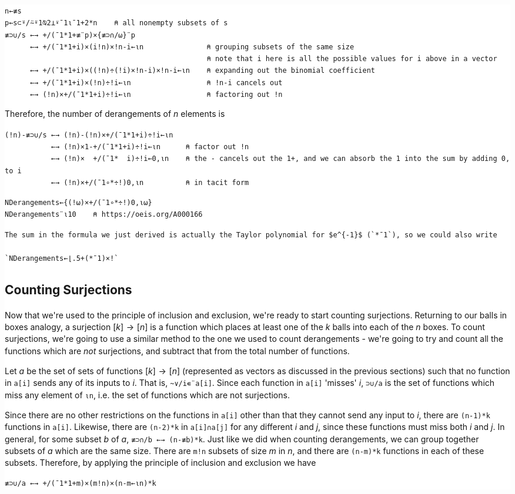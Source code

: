```
n←≢s
p←s⊂⍤/⍨⍤1⍉2⊥⍣¯1⍳¯1+2*n    ⍝ all nonempty subsets of s
≢⊃∪/s ←→ +/(¯1*1+≢¨p)×{≢⊃∩/⍵}¨p
      ←→ +/(¯1*1+i)×(i!n)×!n-i←⍳n               ⍝ grouping subsets of the same size
                                                ⍝ note that i here is all the possible values for i above in a vector
      ←→ +/(¯1*1+i)×((!n)÷(!i)×!n-i)×!n-i←⍳n    ⍝ expanding out the binomial coefficient
      ←→ +/(¯1*1+i)×(!n)÷!i←⍳n                  ⍝ !n-i cancels out
      ←→ (!n)×+/(¯1*1+i)÷!i←⍳n                  ⍝ factoring out !n
```

Therefore, the number of derangements of $n$ elements is

```
(!n)-≢⊃∪/s ←→ (!n)-(!n)×+/(¯1*1+i)÷!i←⍳n
           ←→ (!n)×1-+/(¯1*1+i)÷!i←⍳n      ⍝ factor out !n
           ←→ (!n)×  +/(¯1*  i)÷!i←0,⍳n    ⍝ the - cancels out the 1+, and we can absorb the 1 into the sum by adding 0, to i
           ←→ (!n)×+/(¯1∘*÷!)0,⍳n          ⍝ in tacit form
```

```{code-cell}
NDerangements←{(!⍵)×+/(¯1∘*÷!)0,⍳⍵}
NDerangements¨⍳10    ⍝ https://oeis.org/A000166
```

```{admonition} Aside
The sum in the formula we just derived is actually the Taylor polynomial for $e^{-1}$ (`*¯1`), so we could also write

`NDerangements←⌊.5+(*¯1)×!`
```

## Counting Surjections

Now that we're used to the principle of inclusion and exclusion, we're ready to start counting surjections. Returning to our balls in boxes analogy, a surjection $[k]\to[n]$ is a function which places at least one of the $k$ balls into each of the $n$ boxes. To count surjections, we're going to use a similar method to the one we used to count derangements - we're going to try and count all the functions which are *not* surjections, and subtract that from the total number of functions.

Let $a$ be the set of sets of functions $[k]\to[n]$ (represented as vectors as discussed in the previous sections) such that no function in `a[i]` sends any of its inputs to $i$. That is, `~∨/i∊¨a[i]`. Since each function in `a[i]` 'misses' $i$, `⊃∪/a` is the set of functions which miss any element of `⍳n`, i.e. the set of functions which are not surjections.

Since there are no other restrictions on the functions in `a[i]` other than that they cannot send any input to $i$, there are `(n-1)*k` functions in `a[i]`. Likewise, there are `(n-2)*k` in `a[i]∩a[j]` for any different $i$ and $j$, since these functions must miss both $i$ and $j$. In general, for some subset $b$ of $a$, `≢⊃∩/b ←→ (n-≢b)*k`. Just like we did when counting derangements, we can group together subsets of $a$ which are the same size. There are `m!n` subsets of size $m$ in $n$, and there are `(n-m)*k` functions in each of these subsets. Therefore, by applying the principle of inclusion and exclusion we have

```
≢⊃∪/a ←→ +/(¯1*1+m)×(m!n)×(n-m←⍳n)*k
```


[^stirling]: The Stirling numbers of the *first* kind count the number of permutations of $n$ elements with $k$ cycles.
